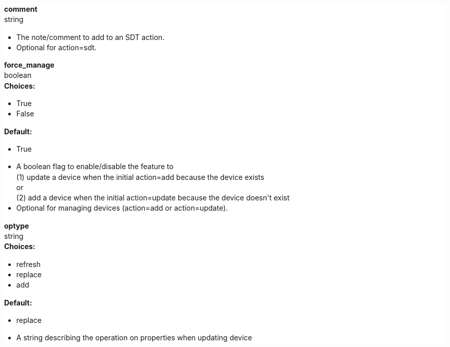   <tr>
    <td colspan="1">
      <b>comment</b>
      <div>
        <span>string</span>
      </div>
    </td>
    <td></td>
    <td>
      <ul>
        <li>The note/comment to add to an SDT action.</li>
        <li>Optional for action=sdt.</li>
      </ul>
    </td>
  </tr>
  <tr>
    <td colspan="1">
      <b>force_manage</b>
      <div>
        <span>boolean</span>
      </div>
    </td>
    <td>
      <b>Choices:</b>
      <ul>
        <li>True</li>
        <li>False</li>
      </ul>
      <b>Default:</b>
      <ul>
        <li>True</li>
      </ul>
    </td>
    <td>
      <ul>
        <li>A boolean flag to enable/disable the feature to <br>(1) update a device when the initial action=add because the device exists <br>or<br> (2) add a device when the initial action=update because the device doesn't exist</li>
        <li>Optional for managing devices (action=add or action=update).</li>
      </ul>
    </td>
  </tr>
  <tr>
    <td colspan="1">
      <b>optype</b>
      <div>
        <span>string</span>
      </div>
    </td>
    <td>
      <b>Choices:</b>
      <ul>
        <li>refresh</li>
        <li>replace</li>
        <li>add</li>
      </ul>
      <b>Default:</b>
      <ul>
        <li>replace</li>
      </ul>
    </td>
    <td>
      <ul>
        <li>A string describing the operation on properties when updating device </li>
